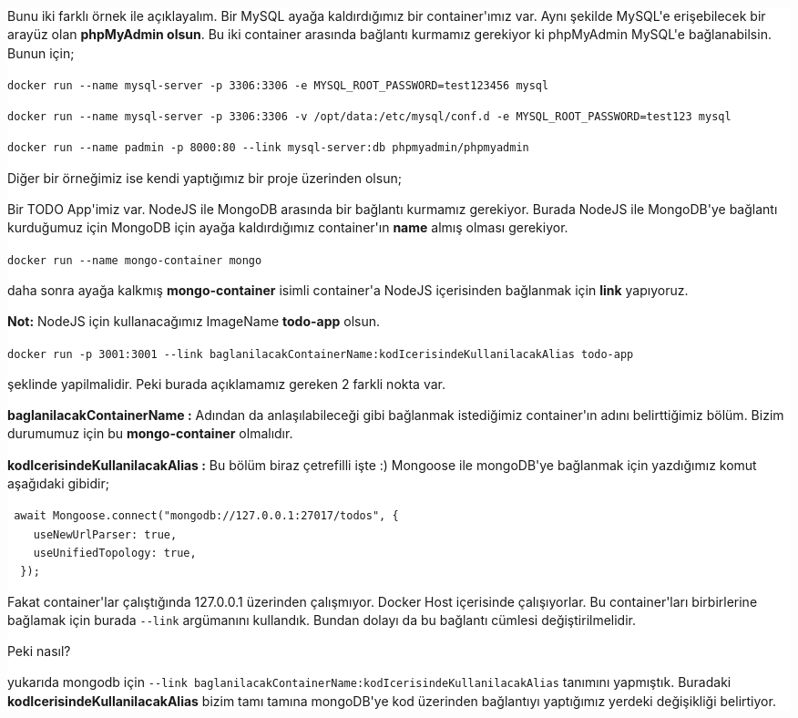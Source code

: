 Bunu iki farklı örnek ile açıklayalım. Bir MySQL ayağa kaldırdığımız bir container'ımız var. Aynı şekilde MySQL'e erişebilecek bir arayüz olan **phpMyAdmin olsun**. Bu iki container arasında bağlantı kurmamız gerekiyor ki phpMyAdmin MySQL'e bağlanabilsin. Bunun için;

```
docker run --name mysql-server -p 3306:3306 -e MYSQL_ROOT_PASSWORD=test123456 mysql
```

```
docker run --name mysql-server -p 3306:3306 -v /opt/data:/etc/mysql/conf.d -e MYSQL_ROOT_PASSWORD=test123 mysql
```

```
docker run --name padmin -p 8000:80 --link mysql-server:db phpmyadmin/phpmyadmin
```

Diğer bir örneğimiz ise kendi yaptığımız bir proje üzerinden olsun;

Bir TODO App'imiz var. NodeJS ile MongoDB arasında bir bağlantı kurmamız gerekiyor. Burada NodeJS ile MongoDB'ye bağlantı kurduğumuz için MongoDB için ayağa kaldırdığımız container'ın **name** almış olması gerekiyor.

```
docker run --name mongo-container mongo
```

daha sonra ayağa kalkmış **mongo-container** isimli container'a NodeJS içerisinden bağlanmak için **link** yapıyoruz.

**Not:** NodeJS için kullanacağımız ImageName **todo-app** olsun.

```
docker run -p 3001:3001 --link baglanilacakContainerName:kodIcerisindeKullanilacakAlias todo-app
```

şeklinde yapilmalidir. Peki burada açıklamamız gereken 2 farkli nokta var.

**baglanilacakContainerName :** Adından da anlaşılabileceği gibi bağlanmak istediğimiz container'ın adını belirttiğimiz bölüm. Bizim durumumuz için bu **mongo-container** olmalıdır.

**kodIcerisindeKullanilacakAlias :** Bu bölüm biraz çetrefilli işte :) Mongoose ile mongoDB'ye bağlanmak için yazdığımız komut aşağıdaki gibidir;

```
 await Mongoose.connect("mongodb://127.0.0.1:27017/todos", {
    useNewUrlParser: true,
    useUnifiedTopology: true,
  });
```

Fakat container'lar çalıştığında 127.0.0.1 üzerinden çalışmıyor. Docker Host içerisinde çalışıyorlar. Bu container'ları birbirlerine bağlamak için burada `--link` argümanını kullandık. Bundan dolayı da bu bağlantı cümlesi değiştirilmelidir.

Peki nasıl?

yukarıda mongodb için `--link baglanilacakContainerName:kodIcerisindeKullanilacakAlias` tanımını yapmıştık. Buradaki **kodIcerisindeKullanilacakAlias** bizim tamı tamına mongoDB'ye kod üzerinden bağlantıyı yaptığımız yerdeki değişikliği belirtiyor.
